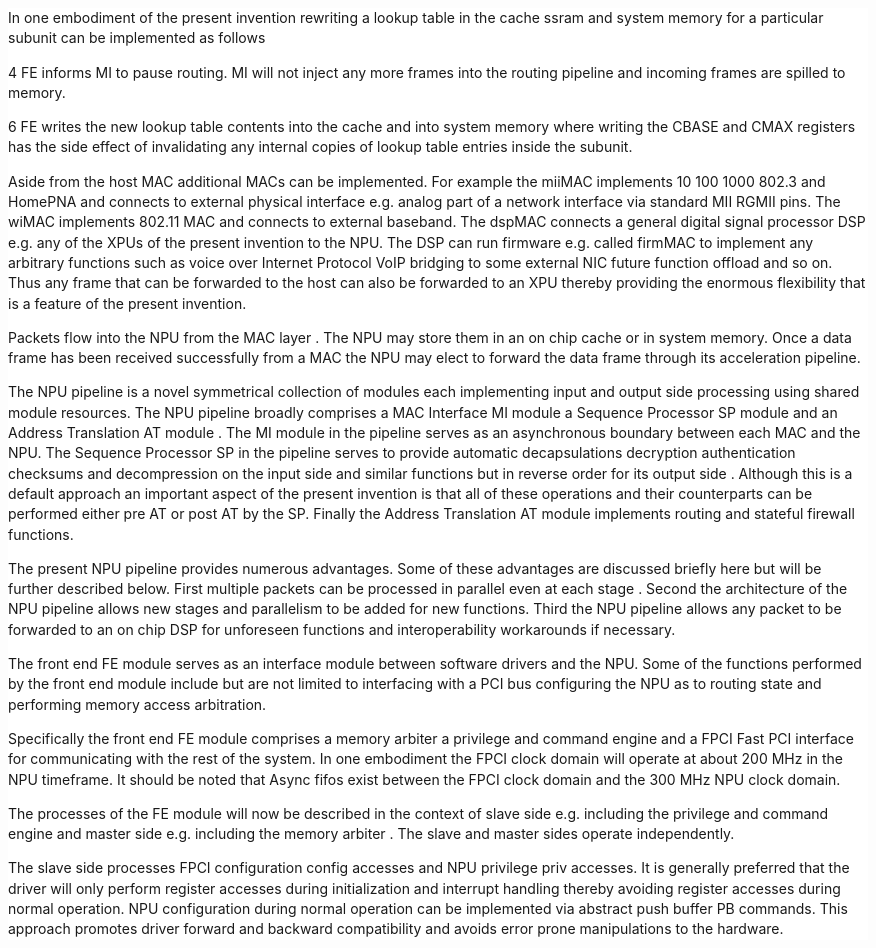 In one embodiment of the present invention rewriting a lookup table in the cache ssram and system memory for a particular subunit can be implemented as follows 

4 FE informs MI to pause routing. MI will not inject any more frames into the routing pipeline and incoming frames are spilled to memory.

6 FE writes the new lookup table contents into the cache and into system memory where writing the CBASE and CMAX registers has the side effect of invalidating any internal copies of lookup table entries inside the subunit.

Aside from the host MAC additional MACs can be implemented. For example the miiMAC implements 10 100 1000 802.3 and HomePNA and connects to external physical interface e.g. analog part of a network interface via standard MII RGMII pins. The wiMAC implements 802.11 MAC and connects to external baseband. The dspMAC connects a general digital signal processor DSP e.g. any of the XPUs of the present invention to the NPU. The DSP can run firmware e.g. called firmMAC to implement any arbitrary functions such as voice over Internet Protocol VoIP bridging to some external NIC future function offload and so on. Thus any frame that can be forwarded to the host can also be forwarded to an XPU thereby providing the enormous flexibility that is a feature of the present invention.

Packets flow into the NPU from the MAC layer . The NPU may store them in an on chip cache or in system memory. Once a data frame has been received successfully from a MAC the NPU may elect to forward the data frame through its acceleration pipeline.

The NPU pipeline is a novel symmetrical collection of modules each implementing input and output side processing using shared module resources. The NPU pipeline broadly comprises a MAC Interface MI module a Sequence Processor SP module and an Address Translation AT module . The MI module in the pipeline serves as an asynchronous boundary between each MAC and the NPU. The Sequence Processor SP in the pipeline serves to provide automatic decapsulations decryption authentication checksums and decompression on the input side and similar functions but in reverse order for its output side . Although this is a default approach an important aspect of the present invention is that all of these operations and their counterparts can be performed either pre AT or post AT by the SP. Finally the Address Translation AT module implements routing and stateful firewall functions.

The present NPU pipeline provides numerous advantages. Some of these advantages are discussed briefly here but will be further described below. First multiple packets can be processed in parallel even at each stage . Second the architecture of the NPU pipeline allows new stages and parallelism to be added for new functions. Third the NPU pipeline allows any packet to be forwarded to an on chip DSP for unforeseen functions and interoperability workarounds if necessary.

The front end FE module serves as an interface module between software drivers and the NPU. Some of the functions performed by the front end module include but are not limited to interfacing with a PCI bus configuring the NPU as to routing state and performing memory access arbitration.

Specifically the front end FE module comprises a memory arbiter a privilege and command engine and a FPCI Fast PCI interface for communicating with the rest of the system. In one embodiment the FPCI clock domain will operate at about 200 MHz in the NPU timeframe. It should be noted that Async fifos exist between the FPCI clock domain and the 300 MHz NPU clock domain.

The processes of the FE module will now be described in the context of slave side e.g. including the privilege and command engine and master side e.g. including the memory arbiter . The slave and master sides operate independently.

The slave side processes FPCI configuration config accesses and NPU privilege priv accesses. It is generally preferred that the driver will only perform register accesses during initialization and interrupt handling thereby avoiding register accesses during normal operation. NPU configuration during normal operation can be implemented via abstract push buffer PB commands. This approach promotes driver forward and backward compatibility and avoids error prone manipulations to the hardware.
